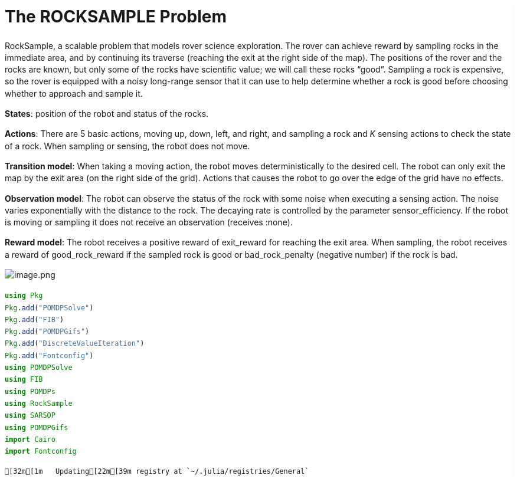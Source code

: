 
# The ROCKSAMPLE Problem
RockSample, a scalable
problem that models rover science exploration. The rover can achieve reward by sampling rocks in the immediate area, and by continuing its traverse (reaching the exit
at the right side of the map). The positions of the rover
and the rocks are known, but only some of the rocks have
scientific value; we will call these rocks “good”. Sampling
a rock is expensive, so the rover is equipped with a noisy
long-range sensor that it can use to help determine whether
a rock is good before choosing whether to approach and
sample it.

__States__: position of the robot and status of the rocks.

__Actions__: There are 5 basic actions, moving up, down, left, and right, and sampling a rock and $K$ sensing actions to check the state of a rock. When sampling or sensing, the robot does not move.

__Transition model__: When taking a moving action, the robot moves deterministically to the desired cell. The robot can only exit the map by the exit area (on the right side of the grid). Actions that causes the robot to go over the edge of the grid have no effects.

__Observation model__: The robot can observe the status of the rock with some noise when executing a sensing action. The noise varies exponentially with the distance to the rock. The decaying rate is controlled by the parameter sensor_efficiency. If the robot is moving or sampling it does not receive an observation (receives :none).

__Reward model__: The robot receives a positive reward of exit_reward for reaching the exit area. When sampling, the robot receives a reward of good_rock_reward if the sampled rock is good or bad_rock_penalty (negative number) if the rock is bad.


![image.png](attachment:image.png)


```julia
using Pkg
Pkg.add("POMDPSolve")
Pkg.add("FIB")
Pkg.add("POMDPGifs")
Pkg.add("DiscreteValueIteration")
Pkg.add("Fontconfig")
using POMDPSolve
using FIB
using POMDPs
using RockSample 
using SARSOP 
using POMDPGifs 
import Cairo
import Fontconfig
```

    [32m[1m   Updating[22m[39m registry at `~/.julia/registries/General`

